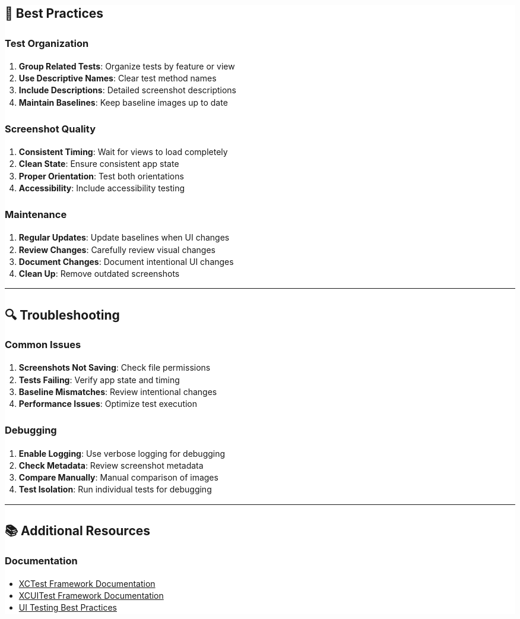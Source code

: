 
## 🎯 Best Practices

### **Test Organization**

1. **Group Related Tests**: Organize tests by feature or view
2. **Use Descriptive Names**: Clear test method names
3. **Include Descriptions**: Detailed screenshot descriptions
4. **Maintain Baselines**: Keep baseline images up to date

### **Screenshot Quality**

1. **Consistent Timing**: Wait for views to load completely
2. **Clean State**: Ensure consistent app state
3. **Proper Orientation**: Test both orientations
4. **Accessibility**: Include accessibility testing

### **Maintenance**

1. **Regular Updates**: Update baselines when UI changes
2. **Review Changes**: Carefully review visual changes
3. **Document Changes**: Document intentional UI changes
4. **Clean Up**: Remove outdated screenshots

---

## 🔍 Troubleshooting

### **Common Issues**

1. **Screenshots Not Saving**: Check file permissions
2. **Tests Failing**: Verify app state and timing
3. **Baseline Mismatches**: Review intentional changes
4. **Performance Issues**: Optimize test execution

### **Debugging**

1. **Enable Logging**: Use verbose logging for debugging
2. **Check Metadata**: Review screenshot metadata
3. **Compare Manually**: Manual comparison of images
4. **Test Isolation**: Run individual tests for debugging

---

## 📚 Additional Resources

### **Documentation**

- [XCTest Framework Documentation](https://developer.apple.com/documentation/xctest)
- [XCUITest Framework Documentation](https://developer.apple.com/documentation/xcuitest)
- [UI Testing Best Practices](https://developer.apple.com/documentation/xctest/ui_testing)
